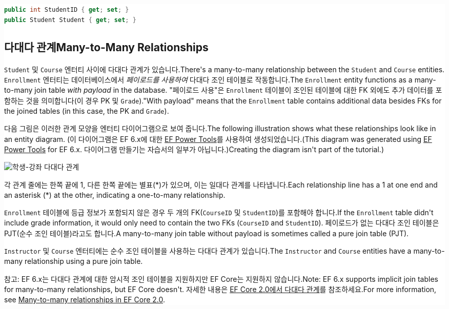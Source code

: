 ```csharp
public int StudentID { get; set; }
public Student Student { get; set; }
```

## <a name="many-to-many-relationships"></a><span data-ttu-id="f36cb-307">다대다 관계</span><span class="sxs-lookup"><span data-stu-id="f36cb-307">Many-to-Many Relationships</span></span>

<span data-ttu-id="f36cb-308">`Student` 및 `Course` 엔터티 사이에 다대다 관계가 있습니다.</span><span class="sxs-lookup"><span data-stu-id="f36cb-308">There's a many-to-many relationship between the `Student` and `Course` entities.</span></span> <span data-ttu-id="f36cb-309">`Enrollment` 엔터티는 데이터베이스에서 *페이로드를 사용하여* 다대다 조인 테이블로 작동합니다.</span><span class="sxs-lookup"><span data-stu-id="f36cb-309">The `Enrollment` entity functions as a many-to-many join table *with payload* in the database.</span></span> <span data-ttu-id="f36cb-310">"페이로드 사용"은 `Enrollment` 테이블이 조인된 테이블에 대한 FK 외에도 추가 데이터를 포함하는 것을 의미합니다(이 경우 PK 및 `Grade`).</span><span class="sxs-lookup"><span data-stu-id="f36cb-310">"With payload" means that the `Enrollment` table contains additional data besides FKs for the joined tables (in this case, the PK and `Grade`).</span></span>

<span data-ttu-id="f36cb-311">다음 그림은 이러한 관계 모양을 엔터티 다이어그램으로 보여 줍니다.</span><span class="sxs-lookup"><span data-stu-id="f36cb-311">The following illustration shows what these relationships look like in an entity diagram.</span></span> <span data-ttu-id="f36cb-312">(이 다이어그램은 EF 6.x에 대한 [EF Power Tools](https://marketplace.visualstudio.com/items?itemName=ErikEJ.EntityFramework6PowerToolsCommunityEdition)를 사용하여 생성되었습니다.</span><span class="sxs-lookup"><span data-stu-id="f36cb-312">(This diagram was generated using [EF Power Tools](https://marketplace.visualstudio.com/items?itemName=ErikEJ.EntityFramework6PowerToolsCommunityEdition) for EF 6.x.</span></span> <span data-ttu-id="f36cb-313">다이어그램 만들기는 자습서의 일부가 아닙니다.)</span><span class="sxs-lookup"><span data-stu-id="f36cb-313">Creating the diagram isn't part of the tutorial.)</span></span>

![학생-강좌 다대다 관계](complex-data-model/_static/student-course.png)

<span data-ttu-id="f36cb-315">각 관계 줄에는 한쪽 끝에 1, 다른 한쪽 끝에는 별표(\*)가 있으며, 이는 일대다 관계를 나타냅니다.</span><span class="sxs-lookup"><span data-stu-id="f36cb-315">Each relationship line has a 1 at one end and an asterisk (\*) at the other, indicating a one-to-many relationship.</span></span>

<span data-ttu-id="f36cb-316">`Enrollment` 테이블에 등급 정보가 포함되지 않은 경우 두 개의 FK(`CourseID` 및 `StudentID`)를 포함해야 합니다.</span><span class="sxs-lookup"><span data-stu-id="f36cb-316">If the `Enrollment` table didn't include grade information, it would only need to contain the two FKs (`CourseID` and `StudentID`).</span></span> <span data-ttu-id="f36cb-317">페이로드가 없는 다대다 조인 테이블은 PJT(순수 조인 테이블)라고도 합니다.</span><span class="sxs-lookup"><span data-stu-id="f36cb-317">A many-to-many join table without payload is sometimes called a pure join table (PJT).</span></span>

<span data-ttu-id="f36cb-318">`Instructor` 및 `Course` 엔터티에는 순수 조인 테이블을 사용하는 다대다 관계가 있습니다.</span><span class="sxs-lookup"><span data-stu-id="f36cb-318">The `Instructor` and `Course` entities have a many-to-many relationship using a pure join table.</span></span>

<span data-ttu-id="f36cb-319">참고: EF 6.x는 다대다 관계에 대한 암시적 조인 테이블을 지원하지만 EF Core는 지원하지 않습니다.</span><span class="sxs-lookup"><span data-stu-id="f36cb-319">Note: EF 6.x supports implicit join tables for many-to-many relationships, but EF Core doesn't.</span></span> <span data-ttu-id="f36cb-320">자세한 내용은 [EF Core 2.0에서 다대다 관계](https://blog.oneunicorn.com/2017/09/25/many-to-many-relationships-in-ef-core-2-0-part-1-the-basics/)를 참조하세요.</span><span class="sxs-lookup"><span data-stu-id="f36cb-320">For more information, see [Many-to-many relationships in EF Core 2.0](https://blog.oneunicorn.com/2017/09/25/many-to-many-relationships-in-ef-core-2-0-part-1-the-basics/).</span></span>
